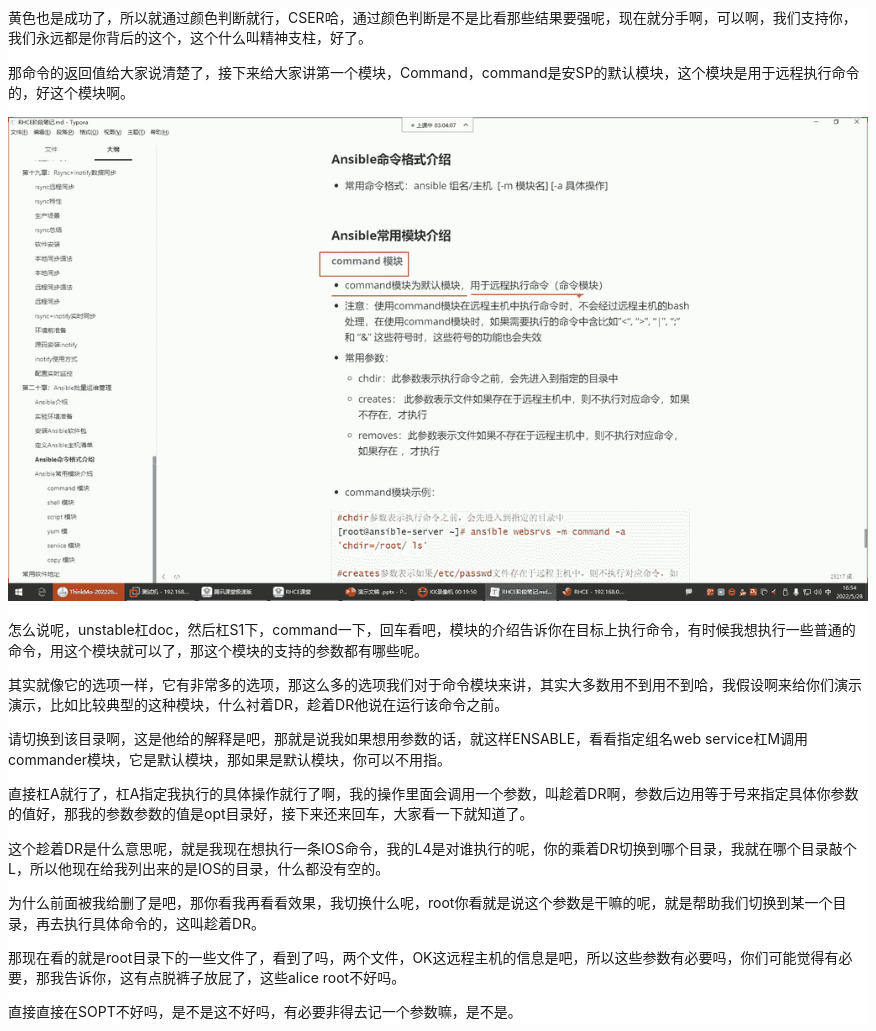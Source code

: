 黄色也是成功了，所以就通过颜色判断就行，CSER哈，通过颜色判断是不是比看那些结果要强呢，现在就分手啊，可以啊，我们支持你，我们永远都是你背后的这个，这个什么叫精神支柱，好了。

那命令的返回值给大家说清楚了，接下来给大家讲第一个模块，Command，command是安SP的默认模块，这个模块是用于远程执行命令的，好这个模块啊。



![](img/ea05b9bc7f69fbb9c49d9654ac48d736_41.png)

怎么说呢，unstable杠doc，然后杠S1下，command一下，回车看吧，模块的介绍告诉你在目标上执行命令，有时候我想执行一些普通的命令，用这个模块就可以了，那这个模块的支持的参数都有哪些呢。

其实就像它的选项一样，它有非常多的选项，那这么多的选项我们对于命令模块来讲，其实大多数用不到用不到哈，我假设啊来给你们演示演示，比如比较典型的这种模块，什么衬着DR，趁着DR他说在运行该命令之前。

请切换到该目录啊，这是他给的解释是吧，那就是说我如果想用参数的话，就这样ENSABLE，看看指定组名web service杠M调用commander模块，它是默认模块，那如果是默认模块，你可以不用指。

直接杠A就行了，杠A指定我执行的具体操作就行了啊，我的操作里面会调用一个参数，叫趁着DR啊，参数后边用等于号来指定具体你参数的值好，那我的参数参数的值是opt目录好，接下来还来回车，大家看一下就知道了。

这个趁着DR是什么意思呢，就是我现在想执行一条IOS命令，我的L4是对谁执行的呢，你的乘着DR切换到哪个目录，我就在哪个目录敲个L，所以他现在给我列出来的是IOS的目录，什么都没有空的。

为什么前面被我给删了是吧，那你看我再看看效果，我切换什么呢，root你看就是说这个参数是干嘛的呢，就是帮助我们切换到某一个目录，再去执行具体命令的，这叫趁着DR。

那现在看的就是root目录下的一些文件了，看到了吗，两个文件，OK这远程主机的信息是吧，所以这些参数有必要吗，你们可能觉得有必要，那我告诉你，这有点脱裤子放屁了，这些alice root不好吗。

直接直接在SOPT不好吗，是不是这不好吗，有必要非得去记一个参数嘛，是不是。
